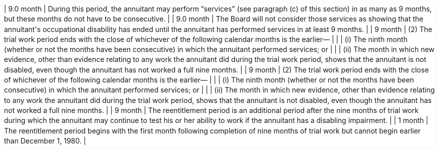 | 9.0 month   | During this period, the annuitant may perform &#8220;services&#8221; (see paragraph (c) of this section) in as many as 9 months, but these months do not have to be consecutive.                                                                                                                                                                                                                                                                                                                                                                          |
| 9.0 month   | The Board will not consider those services as showing that the annuitant's occupational disability has ended until the annuitant has performed services in at least 9 months.                                                                                                                                                                                                                                                                                                                                                                             |
| 9 month     | (2) The trial work period ends with the close of whichever of the following calendar months is the earlier&#8212;                                                                                                                                                                                                                                                                                                                                                                                                                                         |
|             |               (i) The ninth month (whether or not the months have been consecutive) in which the annuitant performed services; or                                                                                                                                                                                                                                                                                                                                                                                                                         |
|             |               (ii) The month in which new evidence, other than evidence relating to any work the annuitant did during the trial work period, shows that the annuitant is not disabled, even though the annuitant has not worked a full nine months.                                                                                                                                                                                                                                                                                                       |
| 9 month     | (2) The trial work period ends with the close of whichever of the following calendar months is the earlier&#8212;                                                                                                                                                                                                                                                                                                                                                                                                                                         |
|             |               (i) The ninth month (whether or not the months have been consecutive) in which the annuitant performed services; or                                                                                                                                                                                                                                                                                                                                                                                                                         |
|             |               (ii) The month in which new evidence, other than evidence relating to any work the annuitant did during the trial work period, shows that the annuitant is not disabled, even though the annuitant has not worked a full nine months.                                                                                                                                                                                                                                                                                                       |
| 9 month     | The reentitlement period is an additional period after the nine months of trial work during which the annuitant may continue to test his or her ability to work if the annuitant has a disabling impairment.                                                                                                                                                                                                                                                                                                                                              |
| 1 month     | The reentitlement period begins with the first month following completion of nine months of trial work but cannot begin earlier than December 1, 1980.                                                                                                                                                                                                                                                                                                                                                                                                    |